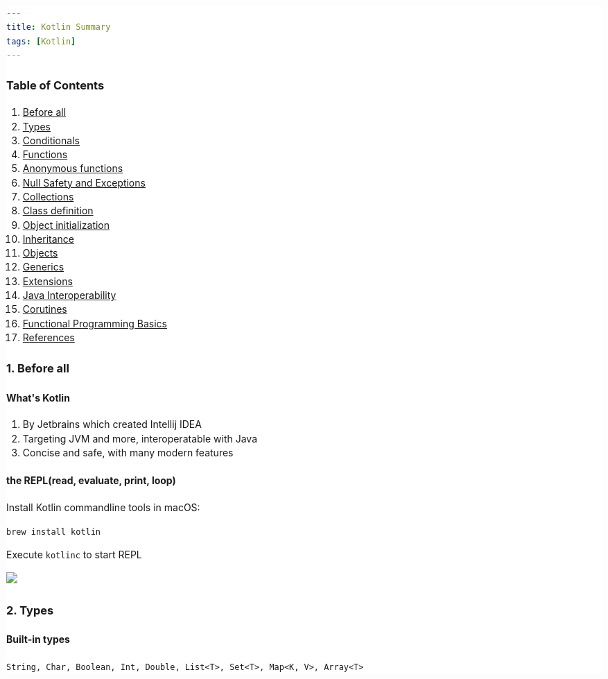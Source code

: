```yaml
---
title: Kotlin Summary
tags: [Kotlin]
---
```



### Table of Contents

1. [Before all](#before-all)
2. [Types](#types)
3. [Conditionals](#conditionals)
4. [Functions](#functions)
5. [Anonymous functions](#anonymous-functions)
6. [Null Safety and Exceptions](#null-safety-and-exceptions)
7. [Collections](#collections)
8. [Class definition](#class-definition)
9. [Object initialization](#object-initialization)
10. [Inheritance](#inheritance)
11. [Objects](#objects)
12. [Generics](#generics)
13. [Extensions](#extensions)
14. [Java Interoperability](#java-interoperability)
15. [Corutines](#coroutines)
16. [Functional Programming Basics](#functional-programming-basics)
17. [References](#references)


### 1. Before all <a name="before-all"/></a>

#### What's Kotlin

1. By Jetbrains which created Intellij IDEA
2. Targeting JVM and more, interoperatable with Java
3. Concise and safe, with many modern features

#### the REPL(read, evaluate, print, loop)

Install Kotlin commandline tools in macOS:

```bash
brew install kotlin
```

Execute `kotlinc` to start REPL

![](http://tao93.top/images/2019/11/05/1572994981.png)

### 2. Types <a name="types"/></a>

#### Built-in types

`String, Char, Boolean, Int, Double, List<T>, Set<T>, Map<K, V>, Array<T>`
